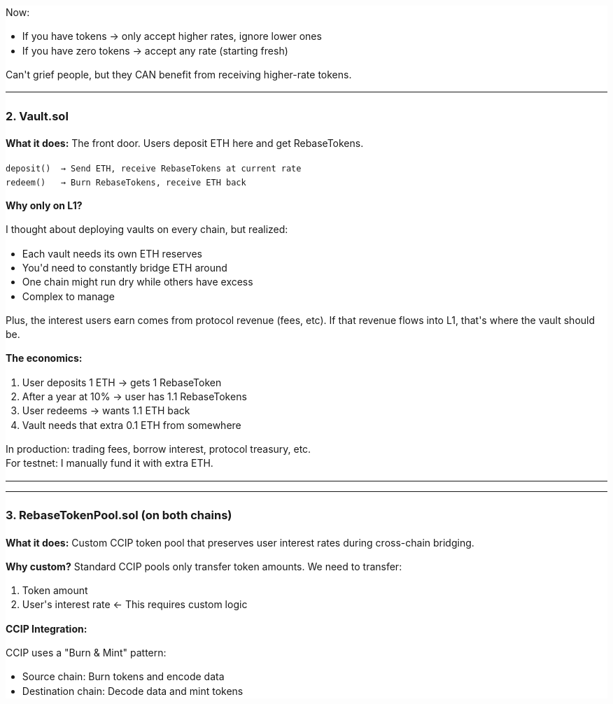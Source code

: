 Now:

- If you have tokens → only accept higher rates, ignore lower ones
- If you have zero tokens → accept any rate (starting fresh)

Can't grief people, but they CAN benefit from receiving higher-rate tokens.

---

### 2. Vault.sol

**What it does:** The front door. Users deposit ETH here and get RebaseTokens.

```solidity
deposit()  → Send ETH, receive RebaseTokens at current rate
redeem()   → Burn RebaseTokens, receive ETH back
```

**Why only on L1?**

I thought about deploying vaults on every chain, but realized:

- Each vault needs its own ETH reserves
- You'd need to constantly bridge ETH around
- One chain might run dry while others have excess
- Complex to manage

Plus, the interest users earn comes from protocol revenue (fees, etc). If
that revenue flows into L1, that's where the vault should be.

**The economics:**

1. User deposits 1 ETH → gets 1 RebaseToken
2. After a year at 10% → user has 1.1 RebaseTokens
3. User redeems → wants 1.1 ETH back
4. Vault needs that extra 0.1 ETH from somewhere

In production: trading fees, borrow interest, protocol treasury, etc.  
For testnet: I manually fund it with extra ETH.

---

---

### 3. RebaseTokenPool.sol (on both chains)

**What it does:** Custom CCIP token pool that preserves user interest rates during
cross-chain bridging.

**Why custom?** Standard CCIP pools only transfer token amounts. We need to transfer:
1. Token amount
2. User's interest rate ← This requires custom logic

**CCIP Integration:**

CCIP uses a "Burn & Mint" pattern:
- Source chain: Burn tokens and encode data
- Destination chain: Decode data and mint tokens
